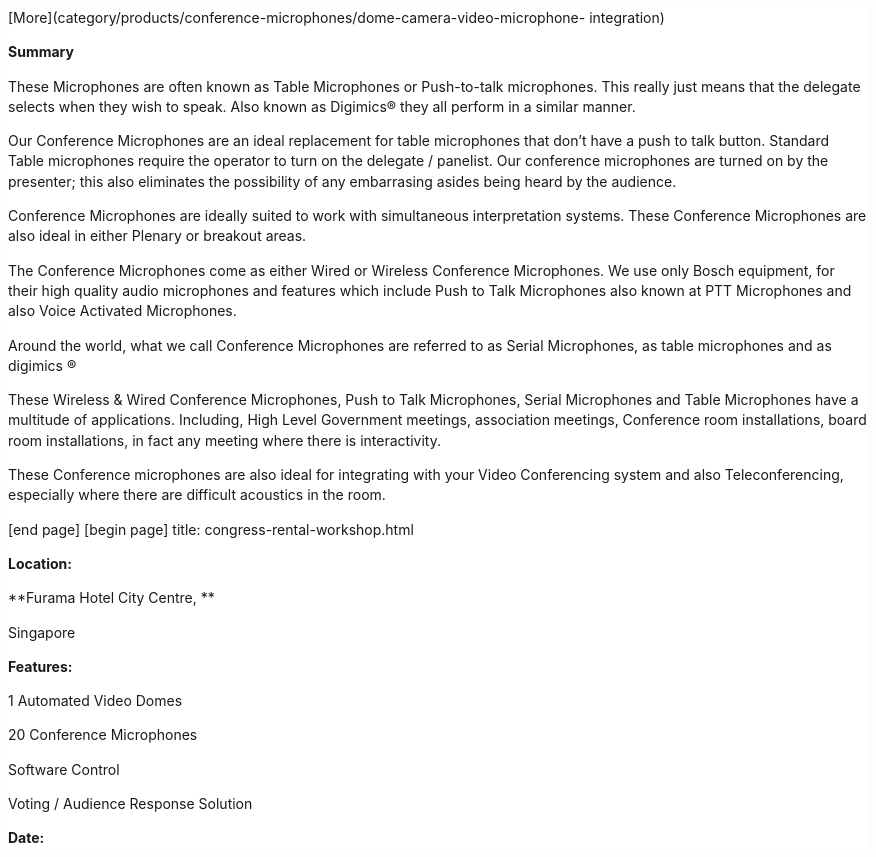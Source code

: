 [More](category/products/conference-microphones/dome-camera-video-microphone-
integration)

  

  

**Summary**

These Microphones are often known as Table Microphones or Push-to-talk
microphones. This really just means that the delegate selects when they wish
to speak. Also known as Digimics® they all perform in a similar manner.

Our Conference Microphones are an ideal replacement for table microphones that
don’t have a push to talk button. Standard Table microphones require the
operator to turn on the delegate / panelist. Our conference microphones are
turned on by the presenter; this also eliminates the possibility of any
embarrasing asides being heard by the audience.

Conference Microphones are ideally suited to work with simultaneous
interpretation systems. These Conference Microphones are also ideal in either
Plenary or breakout areas.

The Conference Microphones come as either Wired or Wireless Conference
Microphones. We use only Bosch equipment, for their high quality audio
microphones and features which include Push to Talk Microphones also known at
PTT Microphones and also Voice Activated Microphones.

Around the world, what we call Conference Microphones are referred to as
Serial Microphones, as table microphones and as digimics ®

These Wireless &amp; Wired Conference Microphones, Push to Talk Microphones,
Serial Microphones and Table Microphones have a multitude of applications.
Including, High Level Government meetings, association meetings, Conference
room installations, board room installations, in fact any meeting where there
is interactivity.

These Conference microphones are also ideal for integrating with your Video
Conferencing system and also Teleconferencing, especially where there are
difficult acoustics in the room.

[end page] [begin page] title: congress-rental-workshop.html

**Location:**

  

**Furama Hotel City Centre, **

Singapore

**Features:**

1 Automated Video Domes

20 Conference Microphones

Software Control

Voting / Audience Response Solution

**Date:**
